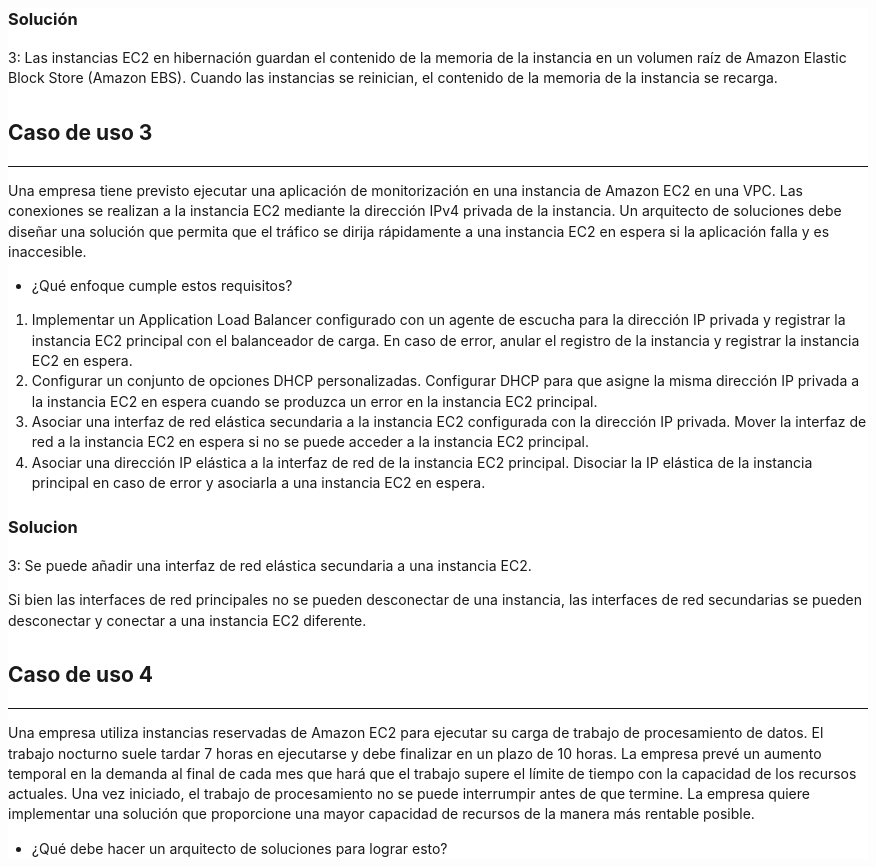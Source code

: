 ### Solución

3: 
Las instancias EC2 en hibernación guardan el contenido de la memoria de la instancia en un volumen raíz de Amazon Elastic Block Store (Amazon EBS). 
Cuando las instancias se reinician, el contenido de la memoria de la instancia se recarga.


## Caso de uso 3
***

Una empresa tiene previsto ejecutar una aplicación de monitorización en una instancia de Amazon EC2 en una VPC. 
Las conexiones se realizan a la instancia EC2 mediante la dirección IPv4 privada de la instancia. Un arquitecto de 
soluciones debe diseñar una solución que permita que el tráfico se dirija rápidamente a una instancia EC2 en espera si 
la aplicación falla y es inaccesible.
- ¿Qué enfoque cumple estos requisitos?

1. Implementar un Application Load Balancer configurado con un agente de escucha para la dirección IP privada y registrar la instancia EC2 principal con el balanceador de carga. En caso de error, anular el registro de la instancia y registrar la instancia EC2 en espera.
2. Configurar un conjunto de opciones DHCP personalizadas. Configurar DHCP para que asigne la misma dirección IP privada a la instancia EC2 en espera cuando se produzca un error en la instancia EC2 principal.
3. Asociar una interfaz de red elástica secundaria a la instancia EC2 configurada con la dirección IP privada. Mover la interfaz de red a la instancia EC2 en espera si no se puede acceder a la instancia EC2 principal.
4. Asociar una dirección IP elástica a la interfaz de red de la instancia EC2 principal. Disociar la IP elástica de la instancia principal en caso de error y asociarla a una instancia EC2 en espera.

### Solucion

3: 
Se puede añadir una interfaz de red elástica secundaria a una instancia EC2. 

Si bien las interfaces de red principales no se pueden desconectar de una instancia, las interfaces de red secundarias se pueden desconectar y conectar a una instancia EC2 diferente.


## Caso de uso 4
***

Una empresa utiliza instancias reservadas de Amazon EC2 para ejecutar su carga de trabajo de procesamiento de datos. 
El trabajo nocturno suele tardar 7 horas en ejecutarse y debe finalizar en un plazo de 10 horas. La empresa prevé un 
aumento temporal en la demanda al final de cada mes que hará que el trabajo supere el límite de tiempo con la capacidad 
de los recursos actuales. Una vez iniciado, el trabajo de procesamiento no se puede interrumpir antes de que termine. 
La empresa quiere implementar una solución que proporcione una mayor capacidad de recursos de la manera más rentable 
posible.
- ¿Qué debe hacer un arquitecto de soluciones para lograr esto?
